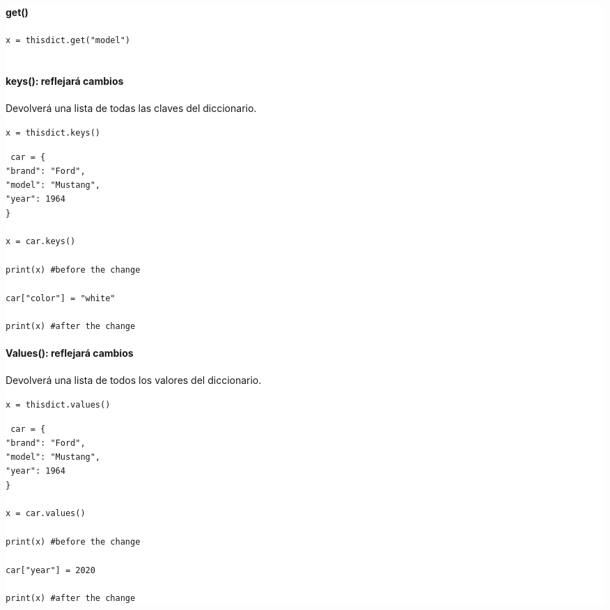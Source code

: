 #### get()

```
x = thisdict.get("model")
 
```

#### keys(): reflejará cambios

Devolverá una lista de todas las claves del diccionario.

```
x = thisdict.keys() 

```

```
 car = {
"brand": "Ford",
"model": "Mustang",
"year": 1964
}

x = car.keys()

print(x) #before the change

car["color"] = "white"

print(x) #after the change

```


#### Values(): reflejará cambios

Devolverá una lista de todos los valores del diccionario.

```
x = thisdict.values() 

```

```
 car = {
"brand": "Ford",
"model": "Mustang",
"year": 1964
}

x = car.values()

print(x) #before the change

car["year"] = 2020

print(x) #after the change

```
